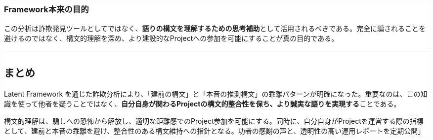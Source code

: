 ### Framework本来の目的
この分析は詐欺発見ツールとしてではなく、**語りの構文を理解するための思考補助**として活用されるべきである。完全に騙されることを避けるのではなく、構文的理解を深め、より建設的なProjectへの参加を可能にすることが真の目的である。

---

## まとめ

Latent Framework を通じた詐欺分析により、「建前の構文」と「本音の推測構文」の乖離パターンが明確になった。重要なのは、この知識を使って他者を疑うことではなく、**自分自身が関わるProjectの構文的整合性を保ち、より誠実な語りを実現する**ことである。

構文的理解は、騙しへの恐怖から解放し、適切な距離感でのProject参加を可能にする。同時に、自分自身がProjectを運営する際の指標として、建前と本音の乖離を避け、整合性のある構文維持への指針となる。功者の感謝の声と、透明性の高い運用レポートを定期公開」